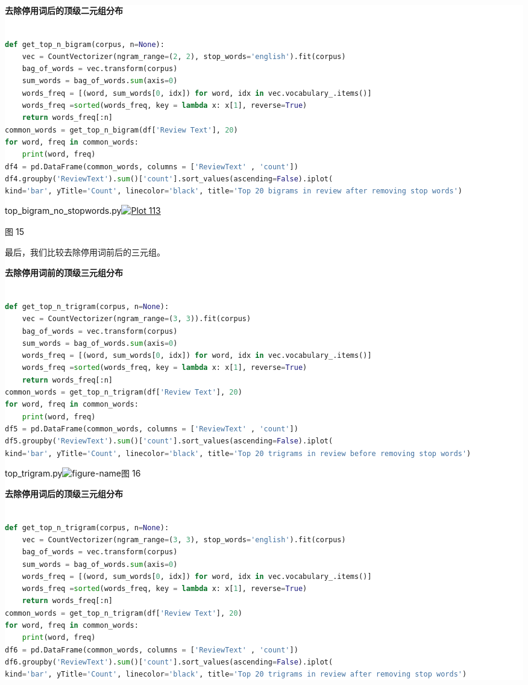 **去除停用词后的顶级二元组分布**

```py

def get_top_n_bigram(corpus, n=None):
    vec = CountVectorizer(ngram_range=(2, 2), stop_words='english').fit(corpus)
    bag_of_words = vec.transform(corpus)
    sum_words = bag_of_words.sum(axis=0) 
    words_freq = [(word, sum_words[0, idx]) for word, idx in vec.vocabulary_.items()]
    words_freq =sorted(words_freq, key = lambda x: x[1], reverse=True)
    return words_freq[:n]
common_words = get_top_n_bigram(df['Review Text'], 20)
for word, freq in common_words:
    print(word, freq)
df4 = pd.DataFrame(common_words, columns = ['ReviewText' , 'count'])
df4.groupby('ReviewText').sum()['count'].sort_values(ascending=False).iplot(
kind='bar', yTitle='Count', linecolor='black', title='Top 20 bigrams in review after removing stop words')

```

top_bigram_no_stopwords.py[![Plot 113](../Images/984856f7f482ecbc6b86d1eb6d8bc1df.png)](https://plot.ly/~susanli2005/113/ "Plot 113")

图 15

最后，我们比较去除停用词前后的三元组。

****去除停用词前的顶级三元组分布****

```py

def get_top_n_trigram(corpus, n=None):
    vec = CountVectorizer(ngram_range=(3, 3)).fit(corpus)
    bag_of_words = vec.transform(corpus)
    sum_words = bag_of_words.sum(axis=0) 
    words_freq = [(word, sum_words[0, idx]) for word, idx in vec.vocabulary_.items()]
    words_freq =sorted(words_freq, key = lambda x: x[1], reverse=True)
    return words_freq[:n]
common_words = get_top_n_trigram(df['Review Text'], 20)
for word, freq in common_words:
    print(word, freq)
df5 = pd.DataFrame(common_words, columns = ['ReviewText' , 'count'])
df5.groupby('ReviewText').sum()['count'].sort_values(ascending=False).iplot(
kind='bar', yTitle='Count', linecolor='black', title='Top 20 trigrams in review before removing stop words')

```

top_trigram.py![figure-name](../Images/c74b935d26d9ff104ac3e0f561266746.png)图 16

**去除停用词后的顶级三元组分布**

```py

def get_top_n_trigram(corpus, n=None):
    vec = CountVectorizer(ngram_range=(3, 3), stop_words='english').fit(corpus)
    bag_of_words = vec.transform(corpus)
    sum_words = bag_of_words.sum(axis=0) 
    words_freq = [(word, sum_words[0, idx]) for word, idx in vec.vocabulary_.items()]
    words_freq =sorted(words_freq, key = lambda x: x[1], reverse=True)
    return words_freq[:n]
common_words = get_top_n_trigram(df['Review Text'], 20)
for word, freq in common_words:
    print(word, freq)
df6 = pd.DataFrame(common_words, columns = ['ReviewText' , 'count'])
df6.groupby('ReviewText').sum()['count'].sort_values(ascending=False).iplot(
kind='bar', yTitle='Count', linecolor='black', title='Top 20 trigrams in review after removing stop words')
```